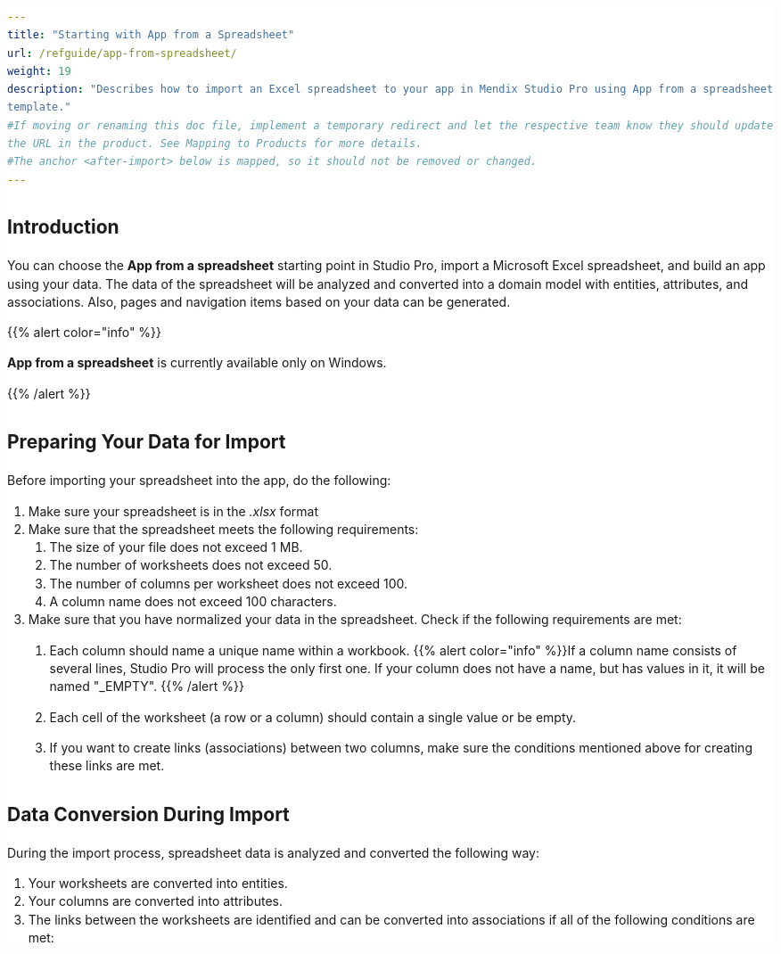 ```yaml
---
title: "Starting with App from a Spreadsheet"
url: /refguide/app-from-spreadsheet/
weight: 19
description: "Describes how to import an Excel spreadsheet to your app in Mendix Studio Pro using App from a spreadsheet template."
#If moving or renaming this doc file, implement a temporary redirect and let the respective team know they should update the URL in the product. See Mapping to Products for more details.
#The anchor <after-import> below is mapped, so it should not be removed or changed.
---
```


## Introduction

You can choose the **App from a spreadsheet** starting point in Studio Pro, import a Microsoft Excel spreadsheet, and build an app using your data. The data of the spreadsheet will be analyzed and converted into a domain model with entities, attributes, and associations. Also, pages and navigation items based on your data can be generated.

{{% alert color="info" %}}

**App from a spreadsheet** is currently available only on Windows.

{{% /alert %}}

## Preparing Your Data for Import

Before importing your spreadsheet into the app, do the following:

1. Make sure your spreadsheet is in the *.xlsx* format
2. Make sure that the spreadsheet meets the following requirements:
   1. The size of your file does not exceed 1 MB.
   2. The number of worksheets does not exceed 50.
   3. The number of columns per worksheet does not exceed 100.
   4. A column name does not exceed 100 characters.
3. Make sure that you have normalized your data in the spreadsheet. Check if the following requirements are met:
   1. Each column should name a unique name within a workbook.
      {{% alert color="info" %}}If a column name consists of several lines, Studio Pro will process the only first one. If your column does not have a name, but has values in it, it will be named "_EMPTY". {{% /alert %}}

   2. Each cell of the worksheet (a row or a column) should contain a single value or be empty.
   3. If you want to create links (associations) between two columns, make sure the conditions mentioned above for creating these links are met.

## Data Conversion During Import

During the import process, spreadsheet data is analyzed and converted the following way:

1. Your worksheets are converted into entities.
2. Your columns are converted into attributes.
3. The links between the worksheets are identified and can be converted into associations if all of the following conditions are met:
